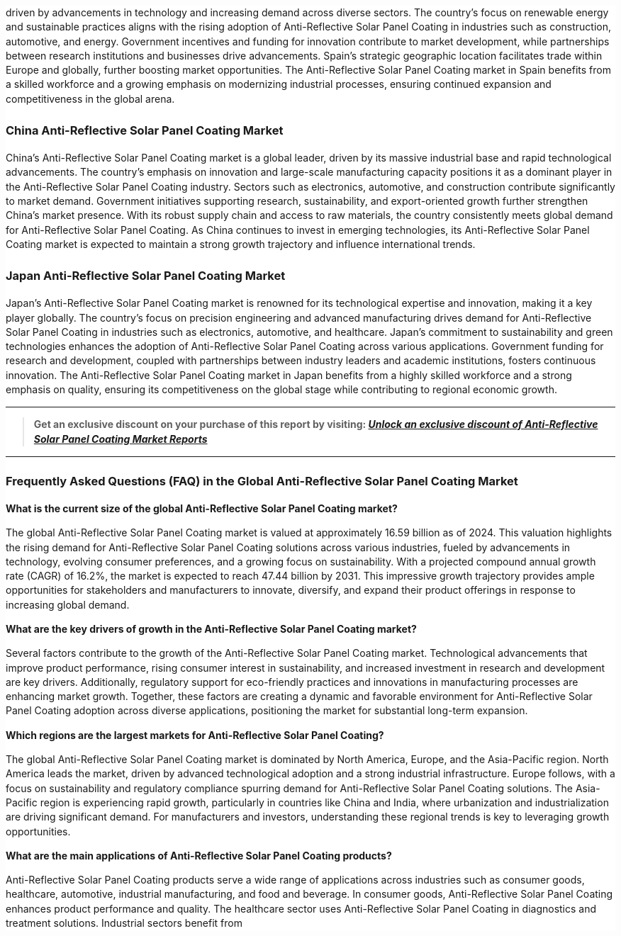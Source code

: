 driven by advancements in technology and increasing demand across diverse sectors. The country&rsquo;s focus on renewable energy and sustainable practices aligns with the rising adoption of Anti-Reflective Solar Panel Coating in industries such as construction, automotive, and energy. Government incentives and funding for innovation contribute to market development, while partnerships between research institutions and businesses drive advancements. Spain&rsquo;s strategic geographic location facilitates trade within Europe and globally, further boosting market opportunities. The Anti-Reflective Solar Panel Coating market in Spain benefits from a skilled workforce and a growing emphasis on modernizing industrial processes, ensuring continued expansion and competitiveness in the global arena.</p><h3>China Anti-Reflective Solar Panel Coating Market</h3><p>China&rsquo;s Anti-Reflective Solar Panel Coating market is a global leader, driven by its massive industrial base and rapid technological advancements. The country&rsquo;s emphasis on innovation and large-scale manufacturing capacity positions it as a dominant player in the Anti-Reflective Solar Panel Coating industry. Sectors such as electronics, automotive, and construction contribute significantly to market demand. Government initiatives supporting research, sustainability, and export-oriented growth further strengthen China&rsquo;s market presence. With its robust supply chain and access to raw materials, the country consistently meets global demand for Anti-Reflective Solar Panel Coating. As China continues to invest in emerging technologies, its Anti-Reflective Solar Panel Coating market is expected to maintain a strong growth trajectory and influence international trends.</p><h3>Japan Anti-Reflective Solar Panel Coating Market</h3><p>Japan&rsquo;s Anti-Reflective Solar Panel Coating market is renowned for its technological expertise and innovation, making it a key player globally. The country&rsquo;s focus on precision engineering and advanced manufacturing drives demand for Anti-Reflective Solar Panel Coating in industries such as electronics, automotive, and healthcare. Japan&rsquo;s commitment to sustainability and green technologies enhances the adoption of Anti-Reflective Solar Panel Coating across various applications. Government funding for research and development, coupled with partnerships between industry leaders and academic institutions, fosters continuous innovation. The Anti-Reflective Solar Panel Coating market in Japan benefits from a highly skilled workforce and a strong emphasis on quality, ensuring its competitiveness on the global stage while contributing to regional economic growth.</p><hr /><blockquote><p><strong>Get an exclusive discount on your purchase of this report by visiting: <em><a href="://marketresearchpulse.com/ask-for-discount/79292?utm_source=Github&amp;utm_medium=0114">Unlock an exclusive discount of Anti-Reflective Solar Panel Coating Market Reports</a></em>&nbsp;</strong></p></blockquote><hr /><h3>Frequently Asked Questions (FAQ) in the Global Anti-Reflective Solar Panel Coating Market</h3><p><strong>What is the current size of the global Anti-Reflective Solar Panel Coating market?</strong></p><p>The global Anti-Reflective Solar Panel Coating market is valued at approximately 16.59 billion as of 2024. This valuation highlights the rising demand for Anti-Reflective Solar Panel Coating solutions across various industries, fueled by advancements in technology, evolving consumer preferences, and a growing focus on sustainability. With a projected compound annual growth rate (CAGR) of 16.2%, the market is expected to reach 47.44 billion by 2031. This impressive growth trajectory provides ample opportunities for stakeholders and manufacturers to innovate, diversify, and expand their product offerings in response to increasing global demand.</p><p><strong>What are the key drivers of growth in the Anti-Reflective Solar Panel Coating market?</strong></p><p>Several factors contribute to the growth of the Anti-Reflective Solar Panel Coating market. Technological advancements that improve product performance, rising consumer interest in sustainability, and increased investment in research and development are key drivers. Additionally, regulatory support for eco-friendly practices and innovations in manufacturing processes are enhancing market growth. Together, these factors are creating a dynamic and favorable environment for Anti-Reflective Solar Panel Coating adoption across diverse applications, positioning the market for substantial long-term expansion.</p><p><strong>Which regions are the largest markets for Anti-Reflective Solar Panel Coating?</strong></p><p>The global Anti-Reflective Solar Panel Coating market is dominated by North America, Europe, and the Asia-Pacific region. North America leads the market, driven by advanced technological adoption and a strong industrial infrastructure. Europe follows, with a focus on sustainability and regulatory compliance spurring demand for Anti-Reflective Solar Panel Coating solutions. The Asia-Pacific region is experiencing rapid growth, particularly in countries like China and India, where urbanization and industrialization are driving significant demand. For manufacturers and investors, understanding these regional trends is key to leveraging growth opportunities.</p><p><strong>What are the main applications of Anti-Reflective Solar Panel Coating products?</strong></p><p>Anti-Reflective Solar Panel Coating products serve a wide range of applications across industries such as consumer goods, healthcare, automotive, industrial manufacturing, and food and beverage. In consumer goods, Anti-Reflective Solar Panel Coating enhances product performance and quality. The healthcare sector uses Anti-Reflective Solar Panel Coating in diagnostics and treatment solutions. Industrial sectors benefit from